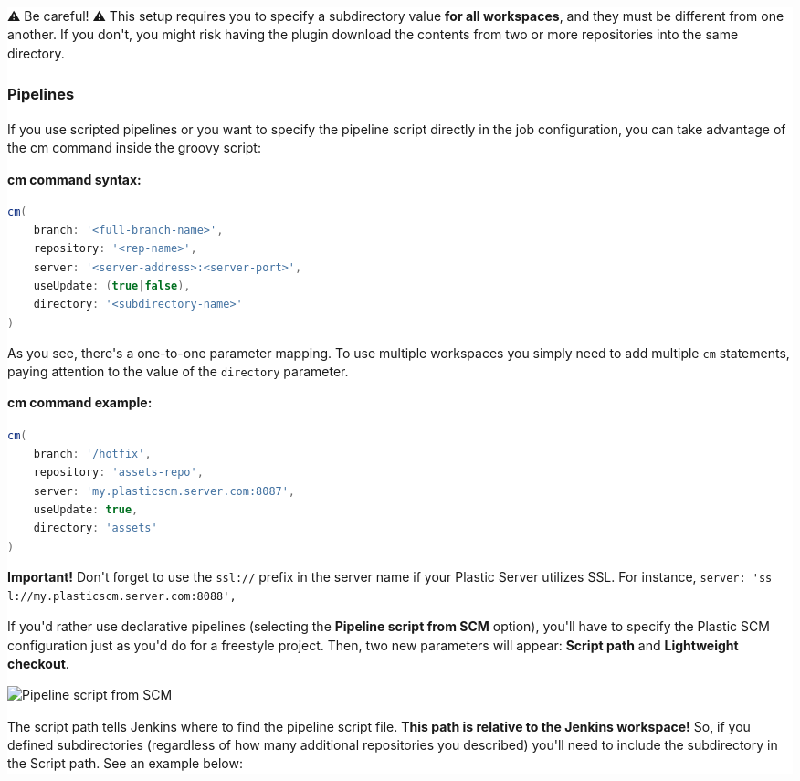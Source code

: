 ⚠ Be careful! ⚠ This setup requires you to specify a subdirectory value **for all
workspaces**, and they must be different from one another. If you don't, you might risk having the
plugin download the contents from two or more repositories into the same directory.

### Pipelines

If you use scripted pipelines or you want to specify the pipeline script directly in the job
configuration, you can take advantage of the cm command inside the groovy script:

**cm command syntax:**

```groovy
cm(
    branch: '<full-branch-name>',
    repository: '<rep-name>',
    server: '<server-address>:<server-port>',
    useUpdate: (true|false),
    directory: '<subdirectory-name>'
)
```

As you see, there's a one-to-one parameter mapping. To use multiple workspaces you simply need to
add multiple `cm` statements, paying attention to the value of the `directory` parameter.

**cm command example:**

```groovy
cm(
    branch: '/hotfix',
    repository: 'assets-repo',
    server: 'my.plasticscm.server.com:8087',
    useUpdate: true,
    directory: 'assets'
)
```

**Important!** Don't forget to use the `ssl://` prefix in the server name if your Plastic
Server utilizes SSL. For instance, `server: 'ssl://my.plasticscm.server.com:8088',`

If you'd rather use declarative pipelines (selecting the **Pipeline script from SCM** option),
you'll have to specify the Plastic SCM configuration just as you'd do for a freestyle project. Then,
two new parameters will appear: **Script path** and **Lightweight checkout**.

![Pipeline script from SCM](doc/img/pipeline-script-from-scm.png)

The script path tells Jenkins where to find the pipeline script file. **This path is relative to the
Jenkins workspace!** So, if you defined subdirectories (regardless of how many additional
repositories you described) you'll need to include the subdirectory in the Script path. See an
example below:
